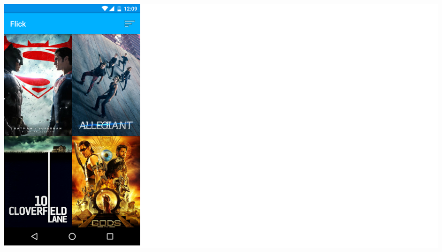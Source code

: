 <img src="https://raw.githubusercontent.com/aashishvanand/Flick/master/Screenshots/Screenshot_20160322-120925.png" height=480 width =270/>